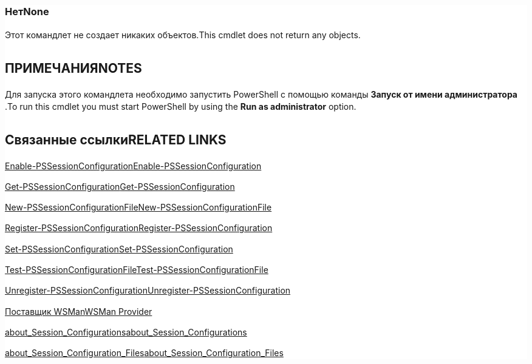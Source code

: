 ### <span data-ttu-id="c457e-154">Нет</span><span class="sxs-lookup"><span data-stu-id="c457e-154">None</span></span>

<span data-ttu-id="c457e-155">Этот командлет не создает никаких объектов.</span><span class="sxs-lookup"><span data-stu-id="c457e-155">This cmdlet does not return any objects.</span></span>

## <span data-ttu-id="c457e-156">ПРИМЕЧАНИЯ</span><span class="sxs-lookup"><span data-stu-id="c457e-156">NOTES</span></span>

<span data-ttu-id="c457e-157">Для запуска этого командлета необходимо запустить PowerShell с помощью команды **Запуск от имени администратора** .</span><span class="sxs-lookup"><span data-stu-id="c457e-157">To run this cmdlet you must start PowerShell by using the **Run as administrator** option.</span></span>

## <span data-ttu-id="c457e-158">Связанные ссылки</span><span class="sxs-lookup"><span data-stu-id="c457e-158">RELATED LINKS</span></span>

[<span data-ttu-id="c457e-159">Enable-PSSessionConfiguration</span><span class="sxs-lookup"><span data-stu-id="c457e-159">Enable-PSSessionConfiguration</span></span>](Enable-PSSessionConfiguration.md)

[<span data-ttu-id="c457e-160">Get-PSSessionConfiguration</span><span class="sxs-lookup"><span data-stu-id="c457e-160">Get-PSSessionConfiguration</span></span>](Get-PSSessionConfiguration.md)

[<span data-ttu-id="c457e-161">New-PSSessionConfigurationFile</span><span class="sxs-lookup"><span data-stu-id="c457e-161">New-PSSessionConfigurationFile</span></span>](New-PSSessionConfigurationFile.md)

[<span data-ttu-id="c457e-162">Register-PSSessionConfiguration</span><span class="sxs-lookup"><span data-stu-id="c457e-162">Register-PSSessionConfiguration</span></span>](Register-PSSessionConfiguration.md)

[<span data-ttu-id="c457e-163">Set-PSSessionConfiguration</span><span class="sxs-lookup"><span data-stu-id="c457e-163">Set-PSSessionConfiguration</span></span>](Set-PSSessionConfiguration.md)

[<span data-ttu-id="c457e-164">Test-PSSessionConfigurationFile</span><span class="sxs-lookup"><span data-stu-id="c457e-164">Test-PSSessionConfigurationFile</span></span>](Test-PSSessionConfigurationFile.md)

[<span data-ttu-id="c457e-165">Unregister-PSSessionConfiguration</span><span class="sxs-lookup"><span data-stu-id="c457e-165">Unregister-PSSessionConfiguration</span></span>](Unregister-PSSessionConfiguration.md)

[<span data-ttu-id="c457e-166">Поставщик WSMan</span><span class="sxs-lookup"><span data-stu-id="c457e-166">WSMan Provider</span></span>](../Microsoft.WsMan.Management/About/about_WSMan_Provider.md)

[<span data-ttu-id="c457e-167">about_Session_Configurations</span><span class="sxs-lookup"><span data-stu-id="c457e-167">about_Session_Configurations</span></span>](About/about_Session_Configurations.md)

[<span data-ttu-id="c457e-168">about_Session_Configuration_Files</span><span class="sxs-lookup"><span data-stu-id="c457e-168">about_Session_Configuration_Files</span></span>](About/about_Session_Configuration_Files.md)
